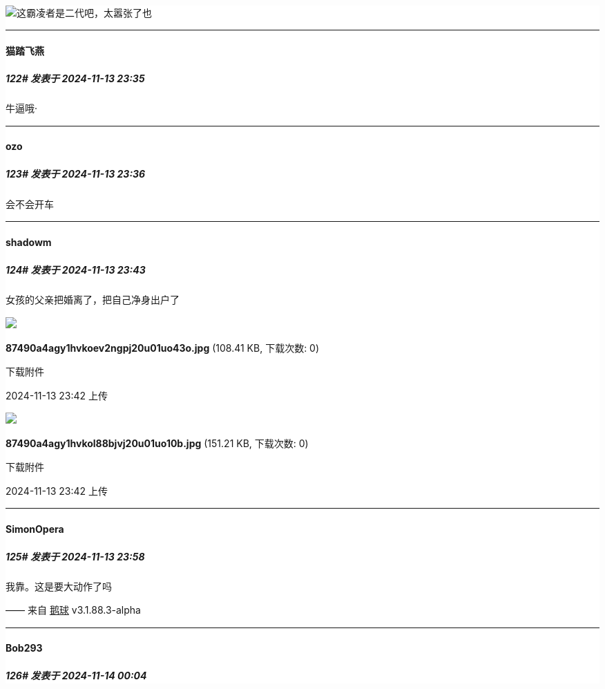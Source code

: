 <img src="https://static.saraba1st.com/image/smiley/face2017/001.png" referrerpolicy="no-referrer">这霸凌者是二代吧，太嚣张了也


*****

####  猫踏飞燕  
##### 122#       发表于 2024-11-13 23:35

牛逼哦·

*****

####  ozo  
##### 123#       发表于 2024-11-13 23:36

会不会开车


*****

####  shadowm  
##### 124#       发表于 2024-11-13 23:43

女孩的父亲把婚离了，把自己净身出户了

<img src="https://img.saraba1st.com/forum/202411/13/234224aoh5zd33op2h5qzq.jpg" referrerpolicy="no-referrer">

<strong>87490a4agy1hvkoev2ngpj20u01uo43o.jpg</strong> (108.41 KB, 下载次数: 0)

下载附件

2024-11-13 23:42 上传

<img src="https://img.saraba1st.com/forum/202411/13/234254givppos5p5szzvp4.jpg" referrerpolicy="no-referrer">

<strong>87490a4agy1hvkol88bjvj20u01uo10b.jpg</strong> (151.21 KB, 下载次数: 0)

下载附件

2024-11-13 23:42 上传


*****

####  SimonOpera  
##### 125#       发表于 2024-11-13 23:58

我靠。这是要大动作了吗

—— 来自 [鹅球](https://www.pgyer.com/xfPejhuq) v3.1.88.3-alpha


*****

####  Bob293  
##### 126#       发表于 2024-11-14 00:04
